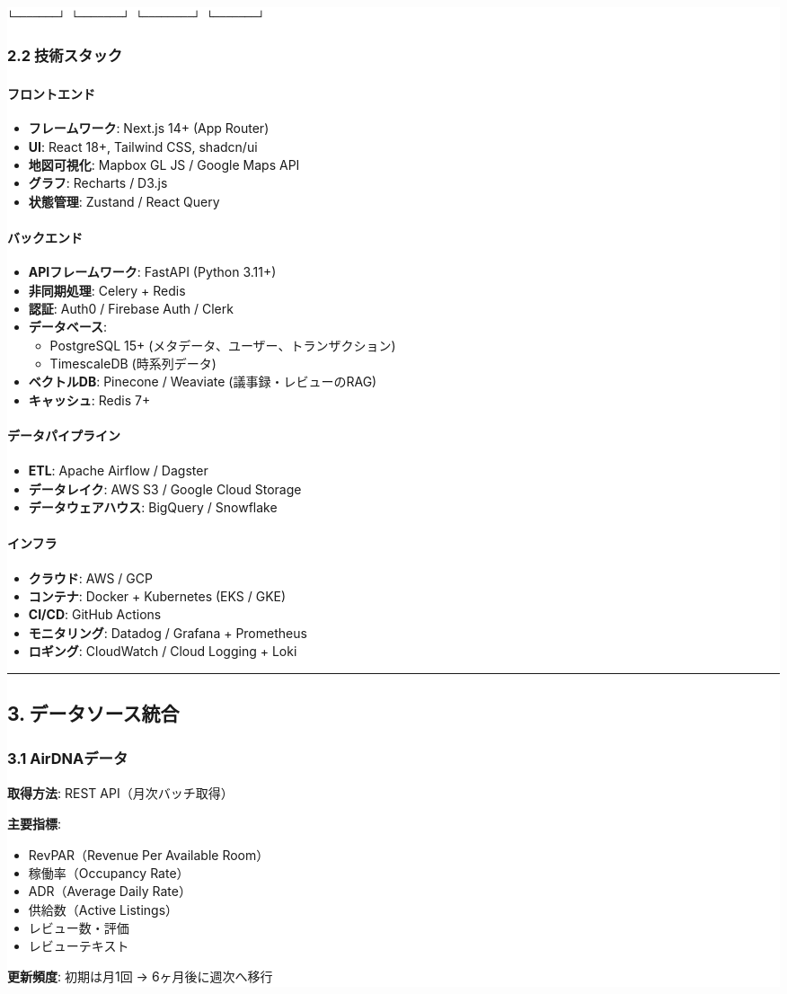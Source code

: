 ```
└───────┘ └───────┘ └────────┘ └───────┘
```

### 2.2 技術スタック

#### フロントエンド
- **フレームワーク**: Next.js 14+ (App Router)
- **UI**: React 18+, Tailwind CSS, shadcn/ui
- **地図可視化**: Mapbox GL JS / Google Maps API
- **グラフ**: Recharts / D3.js
- **状態管理**: Zustand / React Query

#### バックエンド
- **APIフレームワーク**: FastAPI (Python 3.11+)
- **非同期処理**: Celery + Redis
- **認証**: Auth0 / Firebase Auth / Clerk
- **データベース**: 
  - PostgreSQL 15+ (メタデータ、ユーザー、トランザクション)
  - TimescaleDB (時系列データ)
- **ベクトルDB**: Pinecone / Weaviate (議事録・レビューのRAG)
- **キャッシュ**: Redis 7+

#### データパイプライン
- **ETL**: Apache Airflow / Dagster
- **データレイク**: AWS S3 / Google Cloud Storage
- **データウェアハウス**: BigQuery / Snowflake

#### インフラ
- **クラウド**: AWS / GCP
- **コンテナ**: Docker + Kubernetes (EKS / GKE)
- **CI/CD**: GitHub Actions
- **モニタリング**: Datadog / Grafana + Prometheus
- **ロギング**: CloudWatch / Cloud Logging + Loki

---

## 3. データソース統合

### 3.1 AirDNAデータ
**取得方法**: REST API（月次バッチ取得）

**主要指標**:
- RevPAR（Revenue Per Available Room）
- 稼働率（Occupancy Rate）
- ADR（Average Daily Rate）
- 供給数（Active Listings）
- レビュー数・評価
- レビューテキスト

**更新頻度**: 初期は月1回 → 6ヶ月後に週次へ移行
